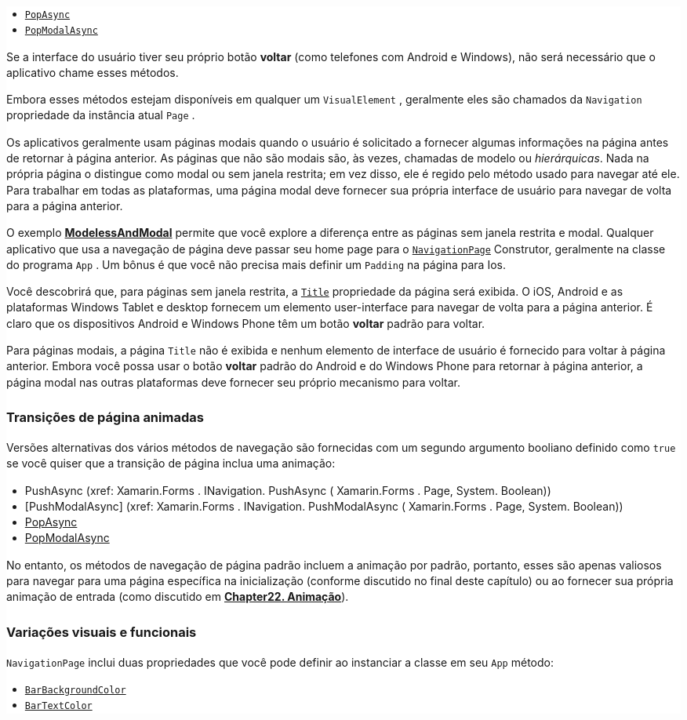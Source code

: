 - [`PopAsync`](xref:Xamarin.Forms.INavigation.PopAsync)
- [`PopModalAsync`](xref:Xamarin.Forms.INavigation.PopModalAsync)

Se a interface do usuário tiver seu próprio botão **voltar** (como telefones com Android e Windows), não será necessário que o aplicativo chame esses métodos.

Embora esses métodos estejam disponíveis em qualquer um `VisualElement` , geralmente eles são chamados da `Navigation` propriedade da instância atual `Page` .

Os aplicativos geralmente usam páginas modais quando o usuário é solicitado a fornecer algumas informações na página antes de retornar à página anterior. As páginas que não são modais são, às vezes, chamadas de modelo ou *hierárquicas*. Nada na própria página o distingue como modal ou sem janela restrita; em vez disso, ele é regido pelo método usado para navegar até ele. Para trabalhar em todas as plataformas, uma página modal deve fornecer sua própria interface de usuário para navegar de volta para a página anterior.

O exemplo [**ModelessAndModal**](https://github.com/xamarin/xamarin-forms-book-samples/tree/master/Chapter24/ModelessAndModal) permite que você explore a diferença entre as páginas sem janela restrita e modal. Qualquer aplicativo que usa a navegação de página deve passar seu home page para o [`NavigationPage`](xref:Xamarin.Forms.NavigationPage) Construtor, geralmente na classe do programa `App` . Um bônus é que você não precisa mais definir um `Padding` na página para Ios.

Você descobrirá que, para páginas sem janela restrita, a [`Title`](xref:Xamarin.Forms.Page.Title) propriedade da página será exibida. O iOS, Android e as plataformas Windows Tablet e desktop fornecem um elemento user-interface para navegar de volta para a página anterior. É claro que os dispositivos Android e Windows Phone têm um botão **voltar** padrão para voltar.

Para páginas modais, a página `Title` não é exibida e nenhum elemento de interface de usuário é fornecido para voltar à página anterior. Embora você possa usar o botão **voltar** padrão do Android e do Windows Phone para retornar à página anterior, a página modal nas outras plataformas deve fornecer seu próprio mecanismo para voltar.

### <a name="animated-page-transitions"></a>Transições de página animadas

Versões alternativas dos vários métodos de navegação são fornecidas com um segundo argumento booliano definido como `true` se você quiser que a transição de página inclua uma animação:

- PushAsync (xref: Xamarin.Forms . INavigation. PushAsync ( Xamarin.Forms . Page, System. Boolean))
- [PushModalAsync] (xref: Xamarin.Forms . INavigation. PushModalAsync ( Xamarin.Forms . Page, System. Boolean))
- [PopAsync](xref:Xamarin.Forms.INavigation.PopAsync(System.Boolean))
- [PopModalAsync](xref:Xamarin.Forms.INavigation.PopModalAsync(System.Boolean))

No entanto, os métodos de navegação de página padrão incluem a animação por padrão, portanto, esses são apenas valiosos para navegar para uma página específica na inicialização (conforme discutido no final deste capítulo) ou ao fornecer sua própria animação de entrada (como discutido em [**Chapter22. Animação**](chapter22.md)).

### <a name="visual-and-functional-variations"></a>Variações visuais e funcionais

`NavigationPage` inclui duas propriedades que você pode definir ao instanciar a classe em seu `App` método:

- [`BarBackgroundColor`](xref:Xamarin.Forms.NavigationPage.BarBackgroundColor)
- [`BarTextColor`](xref:Xamarin.Forms.NavigationPage.BarTextColor)
